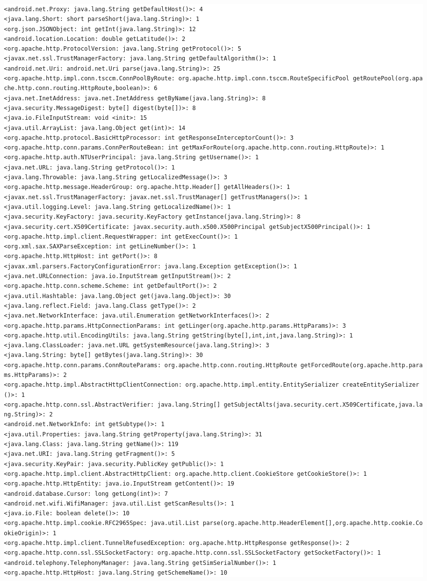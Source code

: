 	<android.net.Proxy: java.lang.String getDefaultHost()>: 4
	<java.lang.Short: short parseShort(java.lang.String)>: 1
	<org.json.JSONObject: int getInt(java.lang.String)>: 12
	<android.location.Location: double getLatitude()>: 2
	<org.apache.http.ProtocolVersion: java.lang.String getProtocol()>: 5
	<javax.net.ssl.TrustManagerFactory: java.lang.String getDefaultAlgorithm()>: 1
	<android.net.Uri: android.net.Uri parse(java.lang.String)>: 25
	<org.apache.http.impl.conn.tsccm.ConnPoolByRoute: org.apache.http.impl.conn.tsccm.RouteSpecificPool getRoutePool(org.apache.http.conn.routing.HttpRoute,boolean)>: 6
	<java.net.InetAddress: java.net.InetAddress getByName(java.lang.String)>: 8
	<java.security.MessageDigest: byte[] digest(byte[])>: 8
	<java.io.FileInputStream: void <init>: 15
	<java.util.ArrayList: java.lang.Object get(int)>: 14
	<org.apache.http.protocol.BasicHttpProcessor: int getResponseInterceptorCount()>: 3
	<org.apache.http.conn.params.ConnPerRouteBean: int getMaxForRoute(org.apache.http.conn.routing.HttpRoute)>: 1
	<org.apache.http.auth.NTUserPrincipal: java.lang.String getUsername()>: 1
	<java.net.URL: java.lang.String getProtocol()>: 1
	<java.lang.Throwable: java.lang.String getLocalizedMessage()>: 3
	<org.apache.http.message.HeaderGroup: org.apache.http.Header[] getAllHeaders()>: 1
	<javax.net.ssl.TrustManagerFactory: javax.net.ssl.TrustManager[] getTrustManagers()>: 1
	<java.util.logging.Level: java.lang.String getLocalizedName()>: 1
	<java.security.KeyFactory: java.security.KeyFactory getInstance(java.lang.String)>: 8
	<java.security.cert.X509Certificate: javax.security.auth.x500.X500Principal getSubjectX500Principal()>: 1
	<org.apache.http.impl.client.RequestWrapper: int getExecCount()>: 1
	<org.xml.sax.SAXParseException: int getLineNumber()>: 1
	<org.apache.http.HttpHost: int getPort()>: 8
	<javax.xml.parsers.FactoryConfigurationError: java.lang.Exception getException()>: 1
	<java.net.URLConnection: java.io.InputStream getInputStream()>: 2
	<org.apache.http.conn.scheme.Scheme: int getDefaultPort()>: 2
	<java.util.Hashtable: java.lang.Object get(java.lang.Object)>: 30
	<java.lang.reflect.Field: java.lang.Class getType()>: 2
	<java.net.NetworkInterface: java.util.Enumeration getNetworkInterfaces()>: 2
	<org.apache.http.params.HttpConnectionParams: int getLinger(org.apache.http.params.HttpParams)>: 3
	<org.apache.http.util.EncodingUtils: java.lang.String getString(byte[],int,int,java.lang.String)>: 1
	<java.lang.ClassLoader: java.net.URL getSystemResource(java.lang.String)>: 3
	<java.lang.String: byte[] getBytes(java.lang.String)>: 30
	<org.apache.http.conn.params.ConnRouteParams: org.apache.http.conn.routing.HttpRoute getForcedRoute(org.apache.http.params.HttpParams)>: 2
	<org.apache.http.impl.AbstractHttpClientConnection: org.apache.http.impl.entity.EntitySerializer createEntitySerializer()>: 1
	<org.apache.http.conn.ssl.AbstractVerifier: java.lang.String[] getSubjectAlts(java.security.cert.X509Certificate,java.lang.String)>: 2
	<android.net.NetworkInfo: int getSubtype()>: 1
	<java.util.Properties: java.lang.String getProperty(java.lang.String)>: 31
	<java.lang.Class: java.lang.String getName()>: 119
	<java.net.URI: java.lang.String getFragment()>: 5
	<java.security.KeyPair: java.security.PublicKey getPublic()>: 1
	<org.apache.http.impl.client.AbstractHttpClient: org.apache.http.client.CookieStore getCookieStore()>: 1
	<org.apache.http.HttpEntity: java.io.InputStream getContent()>: 19
	<android.database.Cursor: long getLong(int)>: 7
	<android.net.wifi.WifiManager: java.util.List getScanResults()>: 1
	<java.io.File: boolean delete()>: 10
	<org.apache.http.impl.cookie.RFC2965Spec: java.util.List parse(org.apache.http.HeaderElement[],org.apache.http.cookie.CookieOrigin)>: 1
	<org.apache.http.impl.client.TunnelRefusedException: org.apache.http.HttpResponse getResponse()>: 2
	<org.apache.http.conn.ssl.SSLSocketFactory: org.apache.http.conn.ssl.SSLSocketFactory getSocketFactory()>: 1
	<android.telephony.TelephonyManager: java.lang.String getSimSerialNumber()>: 1
	<org.apache.http.HttpHost: java.lang.String getSchemeName()>: 10
